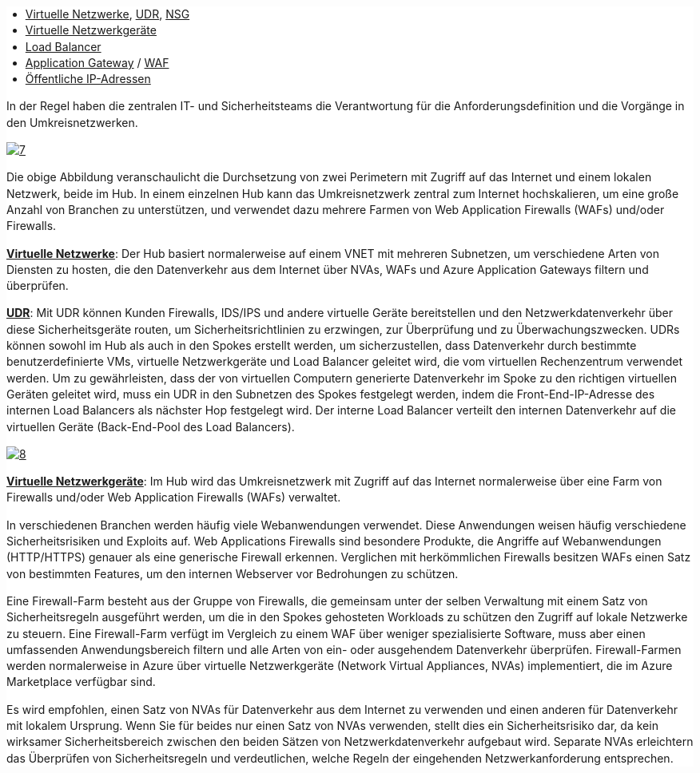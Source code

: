 -   [Virtuelle Netzwerke][VNet], [UDR][UDR], [NSG][NSG]
-   [Virtuelle Netzwerkgeräte][NVA]
-   [Load Balancer][ALB]
-   [Application Gateway][AppGW] / [WAF][WAF]
-   [Öffentliche IP-Adressen][PIP]

In der Regel haben die zentralen IT- und Sicherheitsteams die Verantwortung für die Anforderungsdefinition und die Vorgänge in den Umkreisnetzwerken.

[![7]][7]

Die obige Abbildung veranschaulicht die Durchsetzung von zwei Perimetern mit Zugriff auf das Internet und einem lokalen Netzwerk, beide im Hub. In einem einzelnen Hub kann das Umkreisnetzwerk zentral zum Internet hochskalieren, um eine große Anzahl von Branchen zu unterstützen, und verwendet dazu mehrere Farmen von Web Application Firewalls (WAFs) und/oder Firewalls.

[**Virtuelle Netzwerke**][VNet]: Der Hub basiert normalerweise auf einem VNET mit mehreren Subnetzen, um verschiedene Arten von Diensten zu hosten, die den Datenverkehr aus dem Internet über NVAs, WAFs und Azure Application Gateways filtern und überprüfen.

[**UDR**][UDR]: Mit UDR können Kunden Firewalls, IDS/IPS und andere virtuelle Geräte bereitstellen und den Netzwerkdatenverkehr über diese Sicherheitsgeräte routen, um Sicherheitsrichtlinien zu erzwingen, zur Überprüfung und zu Überwachungszwecken. UDRs können sowohl im Hub als auch in den Spokes erstellt werden, um sicherzustellen, dass Datenverkehr durch bestimmte benutzerdefinierte VMs, virtuelle Netzwerkgeräte und Load Balancer geleitet wird, die vom virtuellen Rechenzentrum verwendet werden. Um zu gewährleisten, dass der von virtuellen Computern generierte Datenverkehr im Spoke zu den richtigen virtuellen Geräten geleitet wird, muss ein UDR in den Subnetzen des Spokes festgelegt werden, indem die Front-End-IP-Adresse des internen Load Balancers als nächster Hop festgelegt wird. Der interne Load Balancer verteilt den internen Datenverkehr auf die virtuellen Geräte (Back-End-Pool des Load Balancers).

[![8]][8]

[**Virtuelle Netzwerkgeräte**][NVA]: Im Hub wird das Umkreisnetzwerk mit Zugriff auf das Internet normalerweise über eine Farm von Firewalls und/oder Web Application Firewalls (WAFs) verwaltet.

In verschiedenen Branchen werden häufig viele Webanwendungen verwendet. Diese Anwendungen weisen häufig verschiedene Sicherheitsrisiken und Exploits auf. Web Applications Firewalls sind besondere Produkte, die Angriffe auf Webanwendungen (HTTP/HTTPS) genauer als eine generische Firewall erkennen. Verglichen mit herkömmlichen Firewalls besitzen WAFs einen Satz von bestimmten Features, um den internen Webserver vor Bedrohungen zu schützen.

Eine Firewall-Farm besteht aus der Gruppe von Firewalls, die gemeinsam unter der selben Verwaltung mit einem Satz von Sicherheitsregeln ausgeführt werden, um die in den Spokes gehosteten Workloads zu schützen den Zugriff auf lokale Netzwerke zu steuern. Eine Firewall-Farm verfügt im Vergleich zu einem WAF über weniger spezialisierte Software, muss aber einen umfassenden Anwendungsbereich filtern und alle Arten von ein- oder ausgehendem Datenverkehr überprüfen. Firewall-Farmen werden normalerweise in Azure über virtuelle Netzwerkgeräte (Network Virtual Appliances, NVAs) implementiert, die im Azure Marketplace verfügbar sind.

Es wird empfohlen, einen Satz von NVAs für Datenverkehr aus dem Internet zu verwenden und einen anderen für Datenverkehr mit lokalem Ursprung. Wenn Sie für beides nur einen Satz von NVAs verwenden, stellt dies ein Sicherheitsrisiko dar, da kein wirksamer Sicherheitsbereich zwischen den beiden Sätzen von Netzwerkdatenverkehr aufgebaut wird. Separate NVAs erleichtern das Überprüfen von Sicherheitsregeln und verdeutlichen, welche Regeln der eingehenden Netzwerkanforderung entsprechen.


[0]: ./media/networking-virtual-datacenter/redundant-equipment.png "Beispiele für Komponentenüberlappung" 
[1]: ./media/networking-virtual-datacenter/vdc-high-level.png "Allgemeines Beispiel für ein virtuelles Hub- und Spoke-Rechenzentrum"
[2]: ./media/networking-virtual-datacenter/hub-spokes-cluster.png "Cluster mit Hub und Spokes"
[3]: ./media/networking-virtual-datacenter/spoke-to-spoke.png "Spoke-zu-Spoke"
[4]: ./media/networking-virtual-datacenter/vdc-block-level-diagram.png "Blockebenenabbildung des virtuellen Rechenzentrums"
[5]: ./media/networking-virtual-datacenter/users-groups-subsciptions.png "Benutzer, Gruppen, Abonnements und Projekte"
[6]: ./media/networking-virtual-datacenter/infrastructure-high-level.png "Diagramm zur allgemeinen Infrastruktur"
[7]: ./media/networking-virtual-datacenter/highlevel-perimeter-networks.png "Diagramm zur allgemeinen Infrastruktur"
[8]: ./media/networking-virtual-datacenter/vnet-peering-perimeter-neworks.png "VNET-Peering und Umkreisnetzwerke"
[9]: ./media/networking-virtual-datacenter/high-level-diagram-monitoring.png "Übersichtsdiagramm zur Überwachung"
[10]: ./media/networking-virtual-datacenter/high-level-workloads.png "Übersichtsdiagramm zu Workloads"
[Limits]: https://docs.microsoft.com/azure/azure-subscription-service-limits
[Roles]: https://docs.microsoft.com/azure/active-directory/role-based-access-built-in-roles
[VNet]: https://docs.microsoft.com/azure/virtual-network/virtual-networks-overview
[NSG]: https://docs.microsoft.com/azure/virtual-network/virtual-networks-nsg 
[VNetPeering]: https://docs.microsoft.com/azure/virtual-network/virtual-network-peering-overview 
[UDR]: https://docs.microsoft.com/azure/virtual-network/virtual-networks-udr-overview 
[RBAC]: https://docs.microsoft.com/azure/active-directory/role-based-access-control-what-is
[MFA]: https://docs.microsoft.com/azure/multi-factor-authentication/multi-factor-authentication
[AAD]: https://docs.microsoft.com/azure/active-directory/active-directory-whatis
[VPN]: https://docs.microsoft.com/azure/vpn-gateway/vpn-gateway-about-vpngateways 
[ExR]: https://docs.microsoft.com/azure/expressroute/expressroute-introduction 
[NVA]: https://docs.microsoft.com/azure/architecture/reference-architectures/dmz/nva-ha
[SubMgmt]: https://docs.microsoft.com/azure/azure-resource-manager/resource-manager-subscription-governance 
[RGMgmt]: https://docs.microsoft.com/azure/azure-resource-manager/resource-group-overview
[DMZ]: https://docs.microsoft.com/azure/best-practices-network-security
[ALB]: https://docs.microsoft.com/azure/load-balancer/load-balancer-overview
[PIP]: https://docs.microsoft.com/azure/virtual-network/resource-groups-networking#public-ip-address
[AppGW]: https://docs.microsoft.com/azure/application-gateway/application-gateway-introduction
[WAF]: https://docs.microsoft.com/azure/application-gateway/application-gateway-web-application-firewall-overview
[ActLog]: https://docs.microsoft.com/azure/monitoring-and-diagnostics/monitoring-overview-activity-logs 
[DiagLog]: https://docs.microsoft.com/azure/monitoring-and-diagnostics/monitoring-overview-of-diagnostic-logs
[NSGLog]: https://docs.microsoft.com/azure/virtual-network/virtual-network-nsg-manage-log
[OMS]: https://docs.microsoft.com/azure/operations-management-suite/operations-management-suite-overview
[WebApps]: https://docs.microsoft.com/azure/app-service/
[HDI]: https://docs.microsoft.com/azure/hdinsight/hdinsight-hadoop-introduction
[EventHubs]: https://docs.microsoft.com/azure/event-hubs/event-hubs-what-is-event-hubs 
[ServiceBus]: https://docs.microsoft.com/azure/service-bus-messaging/service-bus-messaging-overview
[TM]: https://docs.microsoft.com/azure/traffic-manager/traffic-manager-overview